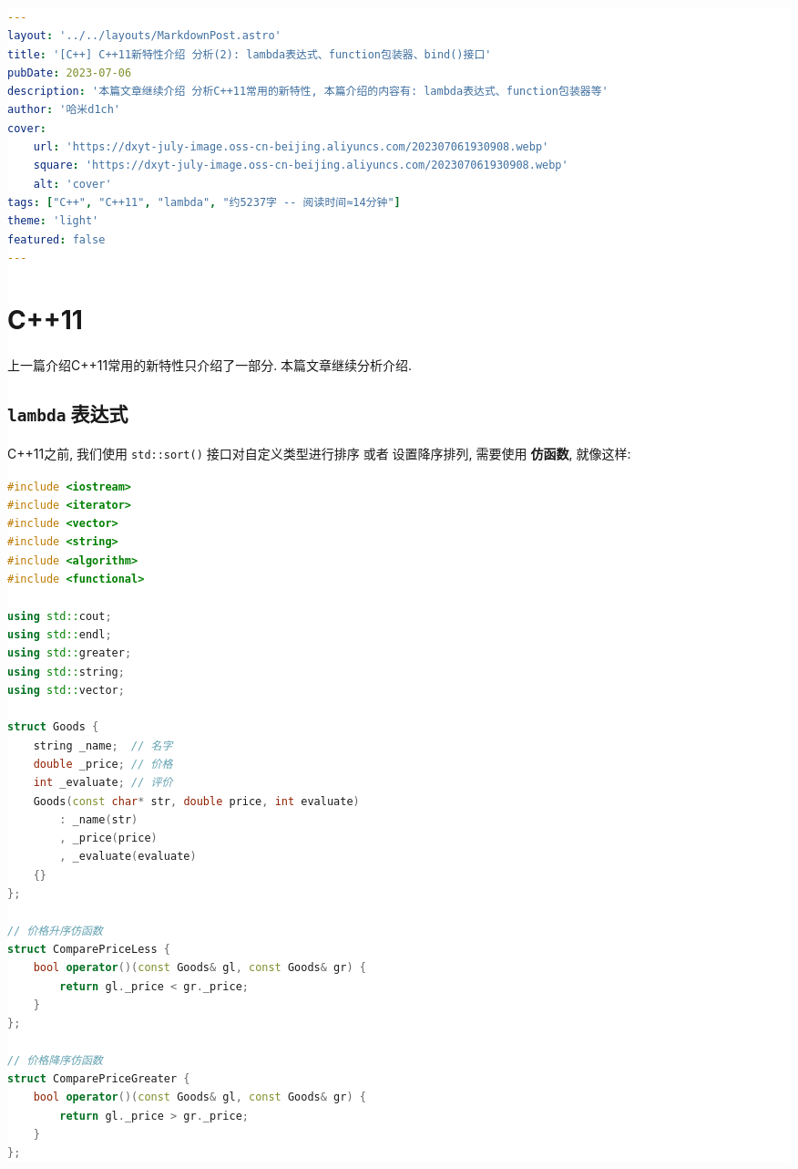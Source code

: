 ```yaml
---
layout: '../../layouts/MarkdownPost.astro'
title: '[C++] C++11新特性介绍 分析(2): lambda表达式、function包装器、bind()接口'
pubDate: 2023-07-06
description: '本篇文章继续介绍 分析C++11常用的新特性, 本篇介绍的内容有: lambda表达式、function包装器等'
author: '哈米d1ch'
cover:
    url: 'https://dxyt-july-image.oss-cn-beijing.aliyuncs.com/202307061930908.webp'
    square: 'https://dxyt-july-image.oss-cn-beijing.aliyuncs.com/202307061930908.webp'
    alt: 'cover'
tags: ["C++", "C++11", "lambda", "约5237字 -- 阅读时间≈14分钟"]
theme: 'light'
featured: false
---
```


# C++11

上一篇介绍C++11常用的新特性只介绍了一部分. 本篇文章继续分析介绍.

## **`lambda` 表达式**

C++11之前, 我们使用 `std::sort()` 接口对自定义类型进行排序 或者 设置降序排列, 需要使用 **仿函数**, 就像这样:

```cpp
#include <iostream>
#include <iterator>
#include <vector>
#include <string>
#include <algorithm>
#include <functional>

using std::cout;
using std::endl;
using std::greater;
using std::string;
using std::vector;

struct Goods {
    string _name;  // 名字
    double _price; // 价格
    int _evaluate; // 评价
    Goods(const char* str, double price, int evaluate)
        : _name(str)
        , _price(price)
        , _evaluate(evaluate)
    {}
};

// 价格升序仿函数
struct ComparePriceLess {
    bool operator()(const Goods& gl, const Goods& gr) {
        return gl._price < gr._price;
    }
};

// 价格降序仿函数
struct ComparePriceGreater {
    bool operator()(const Goods& gl, const Goods& gr) {
        return gl._price > gr._price;
    }
};
```